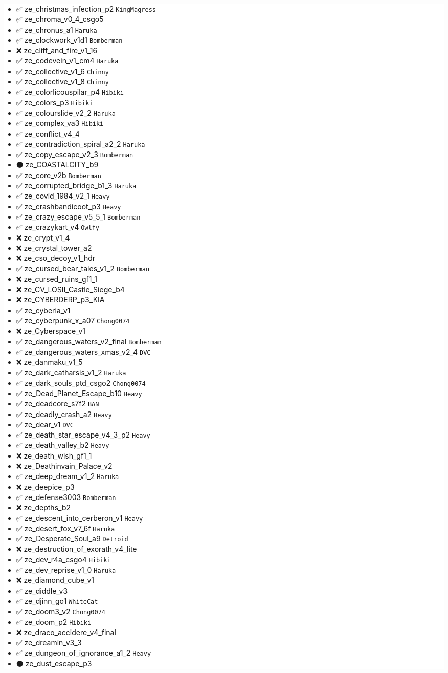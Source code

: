 - :white_check_mark: ze_christmas_infection_p2 `KingMagress`
- :white_check_mark: ze_chroma_v0_4_csgo5
- :white_check_mark: ze_chronus_a1 `Haruka`
- :white_check_mark: ze_clockwork_v1d1 `Bomberman`
- :x: ze_cliff_and_fire_v1_16
- :white_check_mark: ze_codevein_v1_cm4 `Haruka`
- :white_check_mark: ze_collective_v1_6 `Chinny`
- :white_check_mark: ze_collective_v1_8 `Chinny`
- :white_check_mark: ze_colorlicouspilar_p4 `Hibiki`
- :white_check_mark: ze_colors_p3 `Hibiki`
- :white_check_mark: ze_colourslide_v2_2 `Haruka`
- :white_check_mark: ze_complex_va3 `Hibiki`
- :white_check_mark: ze_conflict_v4_4
- :white_check_mark: ze_contradiction_spiral_a2_2 `Haruka`
- :white_check_mark: ze_copy_escape_v2_3 `Bomberman`
- :black_circle: ~~ze_COASTALCITY_b9~~
- :white_check_mark: ze_core_v2b `Bomberman`
- :white_check_mark: ze_corrupted_bridge_b1_3 `Haruka`
- :white_check_mark: ze_covid_1984_v2_1 `Heavy`
- :white_check_mark: ze_crashbandicoot_p3 `Heavy`
- :white_check_mark: ze_crazy_escape_v5_5_1 `Bomberman`
- :white_check_mark: ze_crazykart_v4 `Owlfy`
- :x: ze_crypt_v1_4
- :x: ze_crystal_tower_a2
- :x: ze_cso_decoy_v1_hdr
- :white_check_mark: ze_cursed_bear_tales_v1_2 `Bomberman`
- :x: ze_cursed_ruins_gf1_1
- :x: ze_CV_LOSII_Castle_Siege_b4
- :x: ze_CYBERDERP_p3_KIA
- :white_check_mark: ze_cyberia_v1
- :white_check_mark: ze_cyberpunk_x_a07 `Chong0074`
- :x: ze_Cyberspace_v1
- :white_check_mark: ze_dangerous_waters_v2_final `Bomberman`
- :white_check_mark: ze_dangerous_waters_xmas_v2_4 `DVC`
- :x: ze_danmaku_v1_5
- :white_check_mark: ze_dark_catharsis_v1_2 `Haruka`
- :white_check_mark: ze_dark_souls_ptd_csgo2 `Chong0074`
- :white_check_mark: ze_Dead_Planet_Escape_b10 `Heavy`
- :white_check_mark: ze_deadcore_s7f2 `BAN`
- :white_check_mark: ze_deadly_crash_a2 `Heavy`
- :white_check_mark: ze_dear_v1 `DVC`
- :white_check_mark: ze_death_star_escape_v4_3_p2 `Heavy`
- :white_check_mark: ze_death_valley_b2 `Heavy`
- :x: ze_death_wish_gf1_1
- :x: ze_Deathinvain_Palace_v2
- :white_check_mark: ze_deep_dream_v1_2 `Haruka`
- :x: ze_deepice_p3
- :white_check_mark: ze_defense3003 `Bomberman`
- :x: ze_depths_b2
- :white_check_mark: ze_descent_into_cerberon_v1 `Heavy`
- :white_check_mark: ze_desert_fox_v7_6f `Haruka`
- :white_check_mark: ze_Desperate_Soul_a9 `Detroid`
- :x: ze_destruction_of_exorath_v4_lite
- :white_check_mark: ze_dev_r4a_csgo4 `Hibiki`
- :white_check_mark: ze_dev_reprise_v1_0 `Haruka`
- :x: ze_diamond_cube_v1
- :white_check_mark: ze_diddle_v3
- :white_check_mark: ze_djinn_go1 `WhiteCat`
- :white_check_mark: ze_doom3_v2 `Chong0074`
- :white_check_mark: ze_doom_p2 `Hibiki`
- :x: ze_draco_accidere_v4_final
- :white_check_mark: ze_dreamin_v3_3
- :white_check_mark: ze_dungeon_of_ignorance_a1_2 `Heavy`
- :black_circle: ~~ze_dust_escape_p3~~